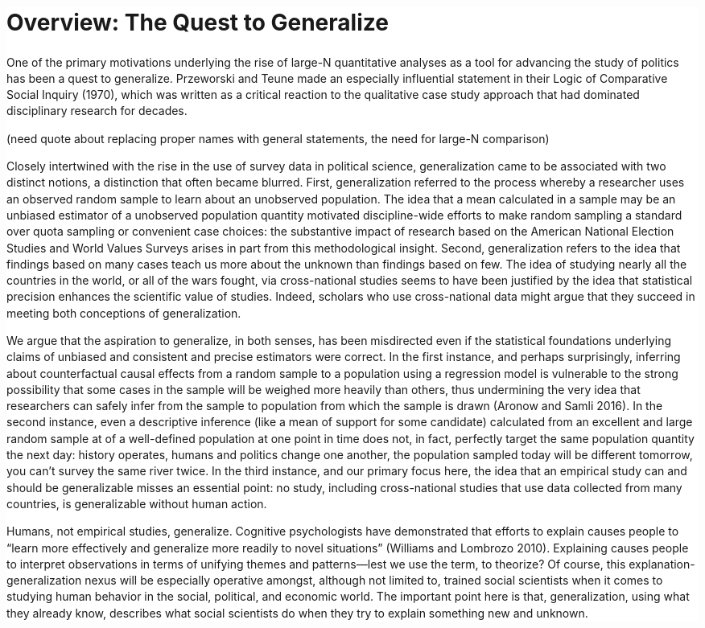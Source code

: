 Overview: The Quest to Generalize
=================================

One of the primary motivations underlying the rise of large-N
quantitative analyses as a tool for advancing the study of politics has
been a quest to generalize. Przeworski and Teune made an especially
influential statement in their Logic of Comparative Social Inquiry
(1970), which was written as a critical reaction to the qualitative case
study approach that had dominated disciplinary research for decades.

(need quote about replacing proper names with general statements, the
need for large-N comparison)

Closely intertwined with the rise in the use of survey data in political
science, generalization came to be associated with two distinct notions,
a distinction that often became blurred. First, generalization referred
to the process whereby a researcher uses an observed random sample to
learn about an unobserved population. The idea that a mean calculated in
a sample may be an unbiased estimator of a unobserved population
quantity motivated discipline-wide efforts to make random sampling a
standard over quota sampling or convenient case choices: the substantive
impact of research based on the American National Election Studies and
World Values Surveys arises in part from this methodological insight.
Second, generalization refers to the idea that findings based on many
cases teach us more about the unknown than findings based on few. The
idea of studying nearly all the countries in the world, or all of the
wars fought, via cross-national studies seems to have been justified by
the idea that statistical precision enhances the scientific value of
studies. Indeed, scholars who use cross-national data might argue that
they succeed in meeting both conceptions of generalization.

We argue that the aspiration to generalize, in both senses, has been
misdirected even if the statistical foundations underlying claims of
unbiased and consistent and precise estimators were correct. In the
first instance, and perhaps surprisingly, inferring about counterfactual
causal effects from a random sample to a population using a regression
model is vulnerable to the strong possibility that some cases in the
sample will be weighed more heavily than others, thus undermining the
very idea that researchers can safely infer from the sample to
population from which the sample is drawn (Aronow and Samli 2016). In
the second instance, even a descriptive inference (like a mean of
support for some candidate) calculated from an excellent and large
random sample at of a well-defined population at one point in time does
not, in fact, perfectly target the same population quantity the next
day: history operates, humans and politics change one another, the
population sampled today will be different tomorrow, you can’t survey
the same river twice. In the third instance, and our primary focus here,
the idea that an empirical study can and should be generalizable misses
an essential point: no study, including cross-national studies that use
data collected from many countries, is generalizable without human
action.

Humans, not empirical studies, generalize. Cognitive psychologists have
demonstrated that efforts to explain causes people to “learn more
effectively and generalize more readily to novel situations” (Williams
and Lombrozo 2010). Explaining causes people to interpret observations
in terms of unifying themes and patterns—lest we use the term, to
theorize? Of course, this explanation-generalization nexus will be
especially operative amongst, although not limited to, trained social
scientists when it comes to studying human behavior in the social,
political, and economic world. The important point here is that,
generalization, using what they already know, describes what social
scientists do when they try to explain something new and unknown.
